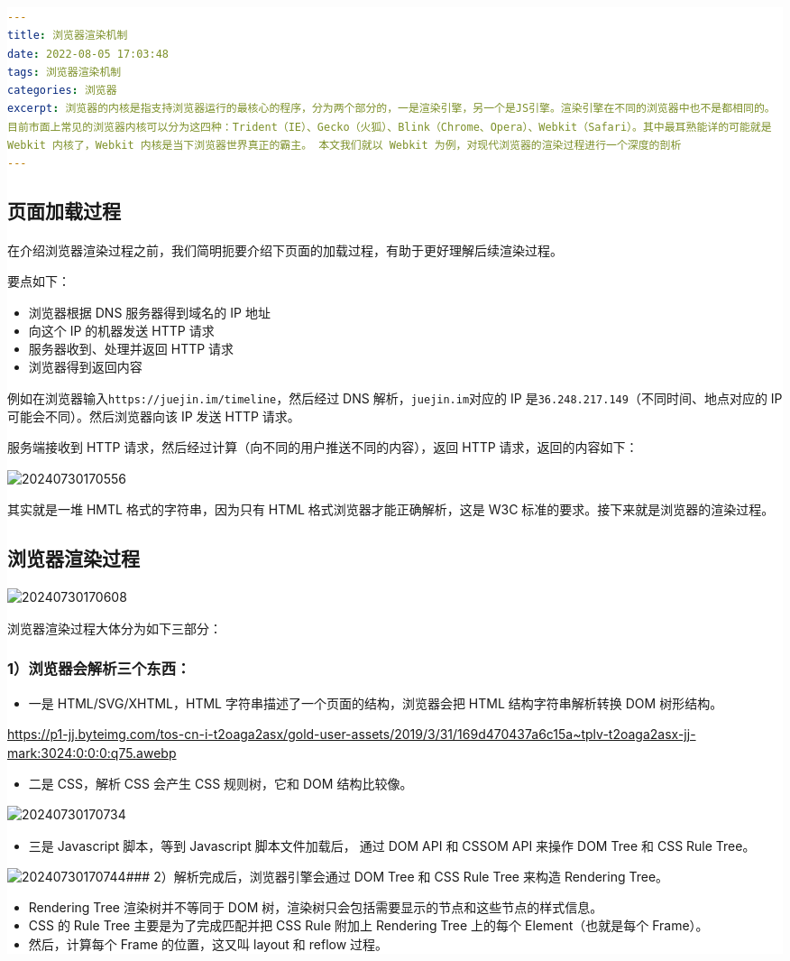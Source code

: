 ```yaml
---
title: 浏览器渲染机制
date: 2022-08-05 17:03:48
tags: 浏览器渲染机制
categories: 浏览器
excerpt: 浏览器的内核是指支持浏览器运行的最核心的程序，分为两个部分的，一是渲染引擎，另一个是JS引擎。渲染引擎在不同的浏览器中也不是都相同的。目前市面上常见的浏览器内核可以分为这四种：Trident（IE）、Gecko（火狐）、Blink（Chrome、Opera）、Webkit（Safari）。其中最耳熟能详的可能就是 Webkit 内核了，Webkit 内核是当下浏览器世界真正的霸主。 本文我们就以 Webkit 为例，对现代浏览器的渲染过程进行一个深度的剖析
---
```


## 页面加载过程

在介绍浏览器渲染过程之前，我们简明扼要介绍下页面的加载过程，有助于更好理解后续渲染过程。

要点如下：

- 浏览器根据 DNS 服务器得到域名的 IP 地址
- 向这个 IP 的机器发送 HTTP 请求
- 服务器收到、处理并返回 HTTP 请求
- 浏览器得到返回内容

例如在浏览器输入`https://juejin.im/timeline`，然后经过 DNS 解析，`juejin.im`对应的 IP 是`36.248.217.149`（不同时间、地点对应的 IP 可能会不同）。然后浏览器向该 IP 发送 HTTP 请求。

服务端接收到 HTTP 请求，然后经过计算（向不同的用户推送不同的内容），返回 HTTP 请求，返回的内容如下：

![20240730170556](https://cdn.jsdelivr.net/gh/jiangawait/CDN/images/20240730170556.png)

其实就是一堆 HMTL 格式的字符串，因为只有 HTML 格式浏览器才能正确解析，这是 W3C 标准的要求。接下来就是浏览器的渲染过程。

## 浏览器渲染过程

![20240730170608](https://cdn.jsdelivr.net/gh/jiangawait/CDN/images/20240730170608.png)

浏览器渲染过程大体分为如下三部分：

### 1）浏览器会解析三个东西：

- 一是 HTML/SVG/XHTML，HTML 字符串描述了一个页面的结构，浏览器会把 HTML 结构字符串解析转换 DOM 树形结构。

https://p1-jj.byteimg.com/tos-cn-i-t2oaga2asx/gold-user-assets/2019/3/31/169d470437a6c15a~tplv-t2oaga2asx-jj-mark:3024:0:0:0:q75.awebp

- 二是 CSS，解析 CSS 会产生 CSS 规则树，它和 DOM 结构比较像。

![20240730170734](https://cdn.jsdelivr.net/gh/jiangawait/CDN/images/20240730170734.png)

- 三是 Javascript 脚本，等到 Javascript 脚本文件加载后， 通过 DOM API 和 CSSOM API 来操作 DOM Tree 和 CSS Rule Tree。

![20240730170744](https://cdn.jsdelivr.net/gh/jiangawait/CDN/images/20240730170744.png)### 2）解析完成后，浏览器引擎会通过 DOM Tree 和 CSS Rule Tree 来构造 Rendering Tree。

- Rendering Tree 渲染树并不等同于 DOM 树，渲染树只会包括需要显示的节点和这些节点的样式信息。
- CSS 的 Rule Tree 主要是为了完成匹配并把 CSS Rule 附加上 Rendering Tree 上的每个 Element（也就是每个 Frame）。
- 然后，计算每个 Frame 的位置，这又叫 layout 和 reflow 过程。
